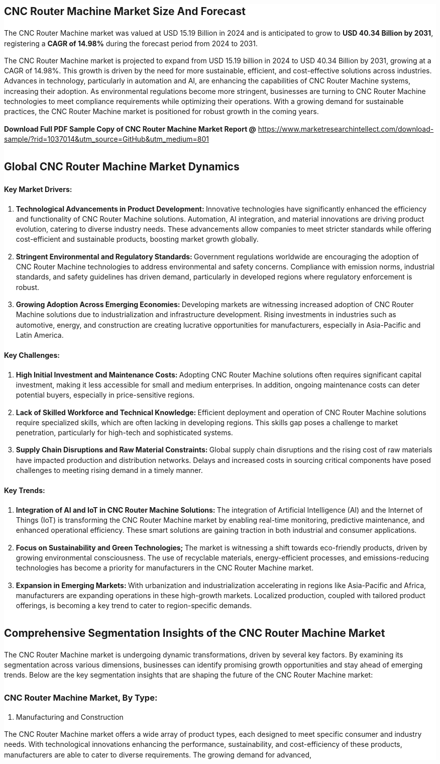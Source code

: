 <h2>CNC Router Machine Market Size And Forecast</h2><p>The CNC Router Machine market was valued at USD 15.19 Billion in 2024 and is anticipated to grow to <strong>USD 40.34 Billion by 2031</strong>, registering a <strong>CAGR of 14.98%</strong> during the forecast period from 2024 to 2031.</p><p>The CNC Router Machine market is projected to expand from USD 15.19 billion in 2024 to USD 40.34 Billion by 2031, growing at a CAGR of 14.98%. This growth is driven by the need for more sustainable, efficient, and cost-effective solutions across industries. Advances in technology, particularly in automation and AI, are enhancing the capabilities of CNC Router Machine systems, increasing their adoption. As environmental regulations become more stringent, businesses are turning to CNC Router Machine technologies to meet compliance requirements while optimizing their operations. With a growing demand for sustainable practices, the CNC Router Machine market is positioned for robust growth in the coming years.</p><p><strong>Download Full PDF Sample Copy of CNC Router Machine Market Report @</strong>&nbsp;<a href="https://www.marketresearchintellect.com/download-sample/?rid=1037014&amp;utm_source=GitHub&amp;utm_medium=801">https://www.marketresearchintellect.com/download-sample/?rid=1037014&amp;utm_source=GitHub&amp;utm_medium=801</a></p><h2>Global CNC Router Machine Market Dynamics</h2><h4><strong>Key Market Drivers:</strong></h4><ol><li><p><strong>Technological Advancements in Product Development:&nbsp;</strong>Innovative technologies have significantly enhanced the efficiency and functionality of CNC Router Machine solutions. Automation, AI integration, and material innovations are driving product evolution, catering to diverse industry needs. These advancements allow companies to meet stricter standards while offering cost-efficient and sustainable products, boosting market growth globally.</p></li><li><p><strong>Stringent Environmental and Regulatory Standards:&nbsp;</strong>Government regulations worldwide are encouraging the adoption of CNC Router Machine technologies to address environmental and safety concerns. Compliance with emission norms, industrial standards, and safety guidelines has driven demand, particularly in developed regions where regulatory enforcement is robust.</p></li><li><p><strong>Growing Adoption Across Emerging Economies:&nbsp;</strong>Developing markets are witnessing increased adoption of CNC Router Machine solutions due to industrialization and infrastructure development. Rising investments in industries such as automotive, energy, and construction are creating lucrative opportunities for manufacturers, especially in Asia-Pacific and Latin America.</p></li></ol><h4><strong>Key Challenges:</strong></h4><ol><li><p><strong>High Initial Investment and Maintenance Costs:&nbsp;</strong>Adopting CNC Router Machine solutions often requires significant capital investment, making it less accessible for small and medium enterprises. In addition, ongoing maintenance costs can deter potential buyers, especially in price-sensitive regions.</p></li><li><p><strong>Lack of Skilled Workforce and Technical Knowledge:&nbsp;</strong>Efficient deployment and operation of CNC Router Machine solutions require specialized skills, which are often lacking in developing regions. This skills gap poses a challenge to market penetration, particularly for high-tech and sophisticated systems.</p></li><li><p><strong>Supply Chain Disruptions and Raw Material Constraints:&nbsp;</strong>Global supply chain disruptions and the rising cost of raw materials have impacted production and distribution networks. Delays and increased costs in sourcing critical components have posed challenges to meeting rising demand in a timely manner.</p></li></ol><h4><strong>Key Trends:</strong></h4><ol><li><p><strong>Integration of AI and IoT in CNC Router Machine Solutions:&nbsp;</strong>The integration of Artificial Intelligence (AI) and the Internet of Things (IoT) is transforming the CNC Router Machine market by enabling real-time monitoring, predictive maintenance, and enhanced operational efficiency. These smart solutions are gaining traction in both industrial and consumer applications.</p></li><li><p><strong>Focus on Sustainability and Green Technologies;&nbsp;</strong>The market is witnessing a shift towards eco-friendly products, driven by growing environmental consciousness. The use of recyclable materials, energy-efficient processes, and emissions-reducing technologies has become a priority for manufacturers in the CNC Router Machine market.</p></li><li><p><strong>Expansion in Emerging Markets:&nbsp;</strong>With urbanization and industrialization accelerating in regions like Asia-Pacific and Africa, manufacturers are expanding operations in these high-growth markets. Localized production, coupled with tailored product offerings, is becoming a key trend to cater to region-specific demands.</p></li></ol><div class="article-main__content" data-test-id="publishing-text-block"><h2>Comprehensive Segmentation Insights of the CNC Router Machine Market</h2><p>The CNC Router Machine market is undergoing dynamic transformations, driven by several key factors. By examining its segmentation across various dimensions, businesses can identify promising growth opportunities and stay ahead of emerging trends. Below are the key segmentation insights that are shaping the future of the CNC Router Machine market:</p><h3><strong>CNC Router Machine Market, By Type:<br /></strong></h3><ol><li>Manufacturing and Construction</li></ol><p>The CNC Router Machine market offers a wide array of product types, each designed to meet specific consumer and industry needs. With technological innovations enhancing the performance, sustainability, and cost-efficiency of these products, manufacturers are able to cater to diverse requirements. The growing demand for advanced,